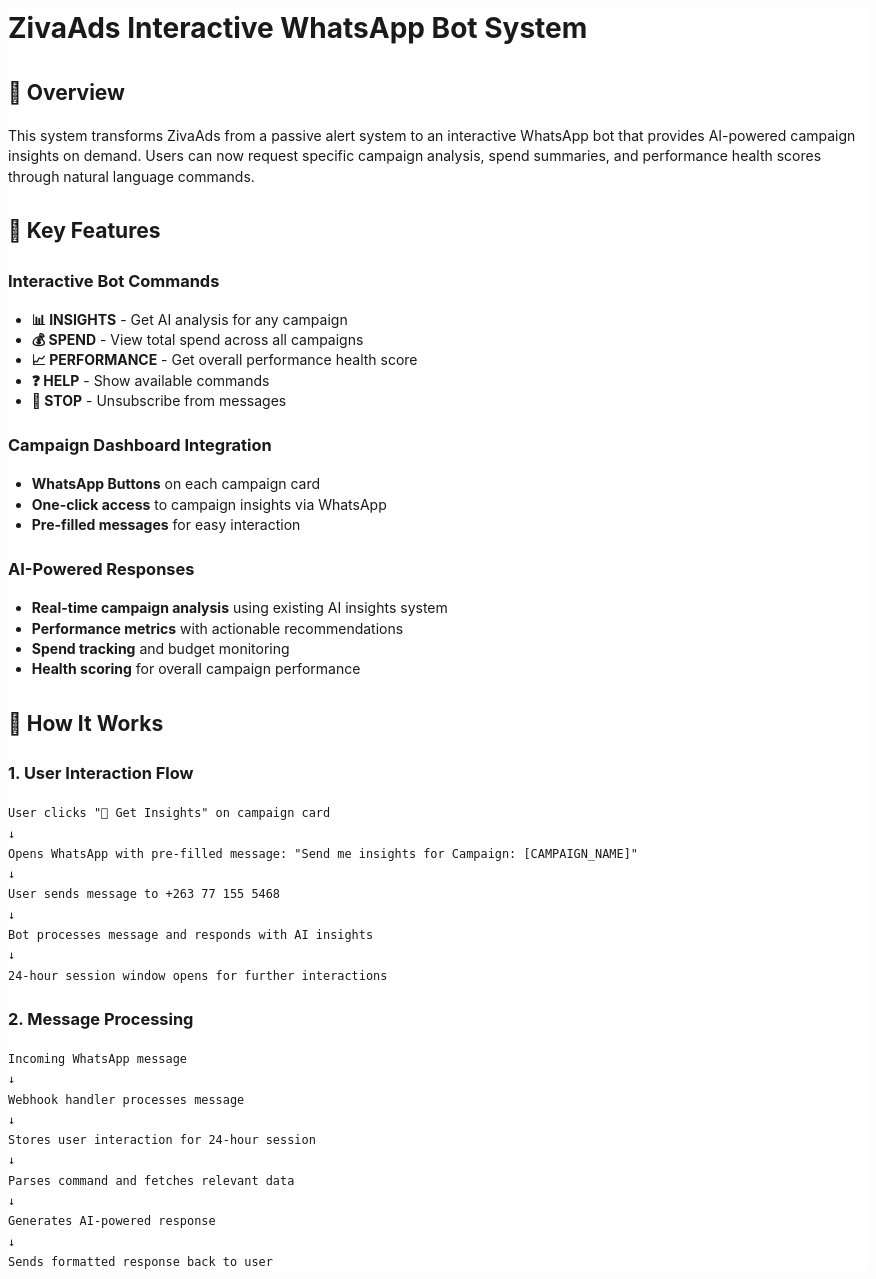 # ZivaAds Interactive WhatsApp Bot System

## 🎯 Overview

This system transforms ZivaAds from a passive alert system to an interactive WhatsApp bot that provides AI-powered campaign insights on demand. Users can now request specific campaign analysis, spend summaries, and performance health scores through natural language commands.

## 🚀 Key Features

### Interactive Bot Commands
- **📊 INSIGHTS** - Get AI analysis for any campaign
- **💰 SPEND** - View total spend across all campaigns  
- **📈 PERFORMANCE** - Get overall performance health score
- **❓ HELP** - Show available commands
- **🛑 STOP** - Unsubscribe from messages

### Campaign Dashboard Integration
- **WhatsApp Buttons** on each campaign card
- **One-click access** to campaign insights via WhatsApp
- **Pre-filled messages** for easy interaction

### AI-Powered Responses
- **Real-time campaign analysis** using existing AI insights system
- **Performance metrics** with actionable recommendations
- **Spend tracking** and budget monitoring
- **Health scoring** for overall campaign performance

## 🔄 How It Works

### 1. User Interaction Flow
```
User clicks "📲 Get Insights" on campaign card
↓
Opens WhatsApp with pre-filled message: "Send me insights for Campaign: [CAMPAIGN_NAME]"
↓
User sends message to +263 77 155 5468
↓
Bot processes message and responds with AI insights
↓
24-hour session window opens for further interactions
```

### 2. Message Processing
```
Incoming WhatsApp message
↓
Webhook handler processes message
↓
Stores user interaction for 24-hour session
↓
Parses command and fetches relevant data
↓
Generates AI-powered response
↓
Sends formatted response back to user
```
